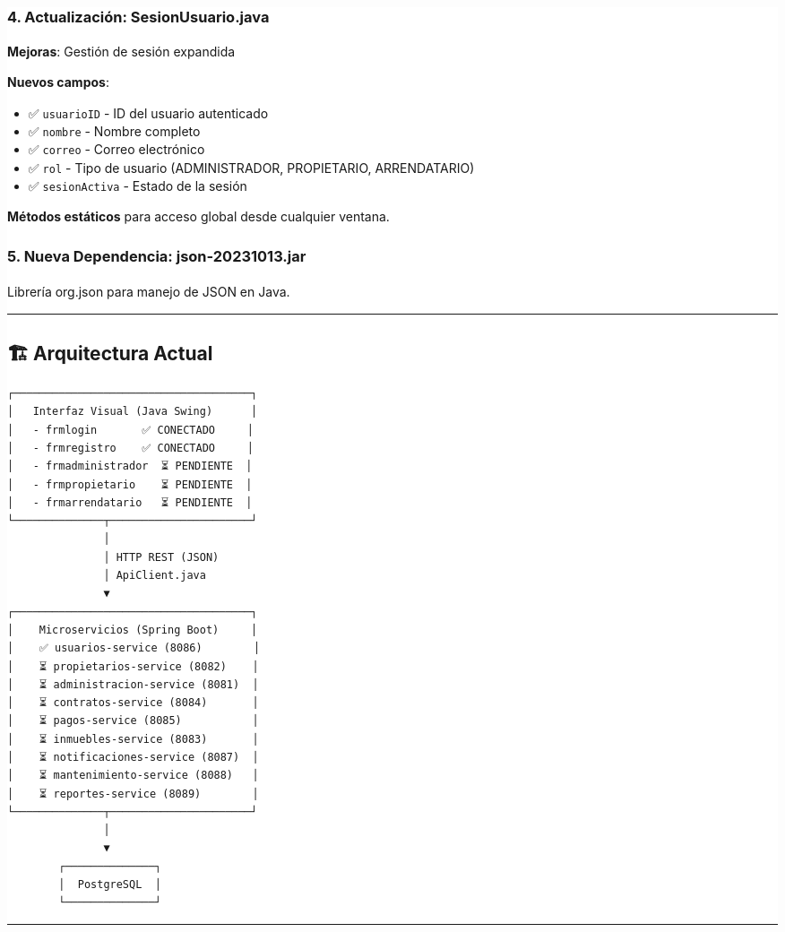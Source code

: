 ### 4. **Actualización: SesionUsuario.java**
**Mejoras**: Gestión de sesión expandida

**Nuevos campos**:
- ✅ `usuarioID` - ID del usuario autenticado
- ✅ `nombre` - Nombre completo
- ✅ `correo` - Correo electrónico
- ✅ `rol` - Tipo de usuario (ADMINISTRADOR, PROPIETARIO, ARRENDATARIO)
- ✅ `sesionActiva` - Estado de la sesión

**Métodos estáticos** para acceso global desde cualquier ventana.

### 5. **Nueva Dependencia: json-20231013.jar**
Librería org.json para manejo de JSON en Java.

---

## 🏗️ Arquitectura Actual

```
┌─────────────────────────────────────┐
│   Interfaz Visual (Java Swing)      │
│   - frmlogin       ✅ CONECTADO     │
│   - frmregistro    ✅ CONECTADO     │
│   - frmadministrador  ⏳ PENDIENTE  │
│   - frmpropietario    ⏳ PENDIENTE  │
│   - frmarrendatario   ⏳ PENDIENTE  │
└──────────────┬──────────────────────┘
               │
               │ HTTP REST (JSON)
               │ ApiClient.java
               ▼
┌─────────────────────────────────────┐
│    Microservicios (Spring Boot)     │
│    ✅ usuarios-service (8086)        │
│    ⏳ propietarios-service (8082)    │
│    ⏳ administracion-service (8081)  │
│    ⏳ contratos-service (8084)       │
│    ⏳ pagos-service (8085)           │
│    ⏳ inmuebles-service (8083)       │
│    ⏳ notificaciones-service (8087)  │
│    ⏳ mantenimiento-service (8088)   │
│    ⏳ reportes-service (8089)        │
└──────────────┬──────────────────────┘
               │
               ▼
        ┌──────────────┐
        │  PostgreSQL  │
        └──────────────┘
```

---

